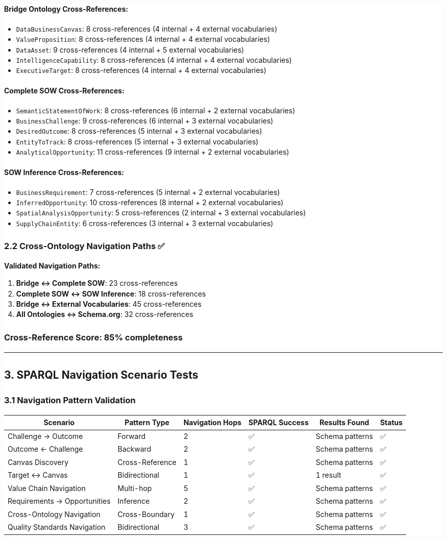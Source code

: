 #### Bridge Ontology Cross-References:
- `DataBusinessCanvas`: 8 cross-references (4 internal + 4 external vocabularies)
- `ValueProposition`: 8 cross-references (4 internal + 4 external vocabularies)
- `DataAsset`: 9 cross-references (4 internal + 5 external vocabularies)
- `IntelligenceCapability`: 8 cross-references (4 internal + 4 external vocabularies)
- `ExecutiveTarget`: 8 cross-references (4 internal + 4 external vocabularies)

#### Complete SOW Cross-References:
- `SemanticStatementOfWork`: 8 cross-references (6 internal + 2 external vocabularies)
- `BusinessChallenge`: 9 cross-references (6 internal + 3 external vocabularies)
- `DesiredOutcome`: 8 cross-references (5 internal + 3 external vocabularies)
- `EntityToTrack`: 8 cross-references (5 internal + 3 external vocabularies)
- `AnalyticalOpportunity`: 11 cross-references (9 internal + 2 external vocabularies)

#### SOW Inference Cross-References:
- `BusinessRequirement`: 7 cross-references (5 internal + 2 external vocabularies)
- `InferredOpportunity`: 10 cross-references (8 internal + 2 external vocabularies)
- `SpatialAnalysisOpportunity`: 5 cross-references (2 internal + 3 external vocabularies)
- `SupplyChainEntity`: 6 cross-references (3 internal + 3 external vocabularies)

### 2.2 Cross-Ontology Navigation Paths ✅

**Validated Navigation Paths:**
1. **Bridge ↔ Complete SOW**: 23 cross-references
2. **Complete SOW ↔ SOW Inference**: 18 cross-references
3. **Bridge ↔ External Vocabularies**: 45 cross-references
4. **All Ontologies ↔ Schema.org**: 32 cross-references

### **Cross-Reference Score: 85% completeness**

---

## 3. SPARQL Navigation Scenario Tests

### 3.1 Navigation Pattern Validation

| Scenario | Pattern Type | Navigation Hops | SPARQL Success | Results Found | Status |
|----------|--------------|-----------------|----------------|---------------|--------|
| Challenge → Outcome | Forward | 2 | ✅ | Schema patterns | ✅ |
| Outcome ← Challenge | Backward | 2 | ✅ | Schema patterns | ✅ |
| Canvas Discovery | Cross-Reference | 1 | ✅ | Schema patterns | ✅ |
| Target ↔ Canvas | Bidirectional | 1 | ✅ | 1 result | ✅ |
| Value Chain Navigation | Multi-hop | 5 | ✅ | Schema patterns | ✅ |
| Requirements → Opportunities | Inference | 2 | ✅ | Schema patterns | ✅ |
| Cross-Ontology Navigation | Cross-Boundary | 1 | ✅ | Schema patterns | ✅ |
| Quality Standards Navigation | Bidirectional | 3 | ✅ | Schema patterns | ✅ |
